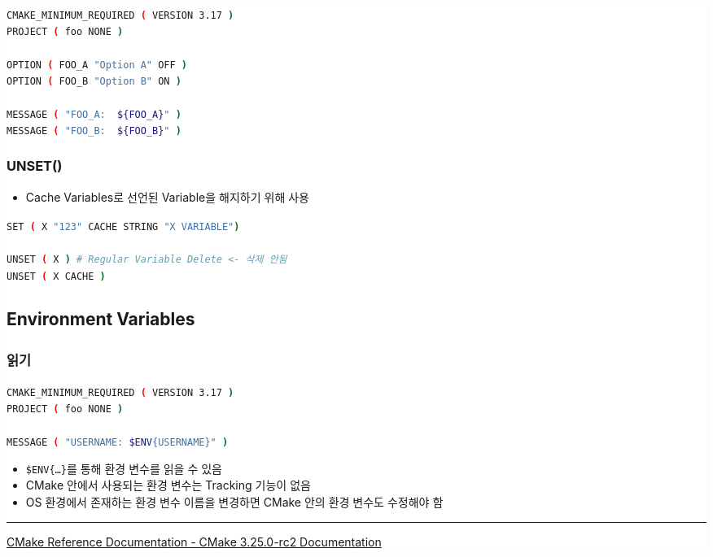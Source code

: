 ```bash
CMAKE_MINIMUM_REQUIRED ( VERSION 3.17 )
PROJECT ( foo NONE )

OPTION ( FOO_A "Option A" OFF )
OPTION ( FOO_B "Option B" ON )

MESSAGE ( "FOO_A:  ${FOO_A}" )
MESSAGE ( "FOO_B:  ${FOO_B}" )
```

### UNSET()

- Cache Variables로 선언된 Variable을 해지하기 위해 사용

```bash
SET ( X "123" CACHE STRING "X VARIABLE")

UNSET ( X ) # Regular Variable Delete <- 삭제 안됨
UNSET ( X CACHE )
```

## Environment Variables

### 읽기

```bash
CMAKE_MINIMUM_REQUIRED ( VERSION 3.17 )
PROJECT ( foo NONE )

MESSAGE ( "USERNAME: $ENV{USERNAME}" )
```

- `$ENV{…}`를 통해 환경 변수를 읽을 수 있음
- CMake 안에서 사용되는 환경 변수는 Tracking 기능이 없음
- OS 환경에서 존재하는 환경 변수 이름을 변경하면 CMake 안의 환경 변수도 수정해야 함

---

[CMake Reference Documentation - CMake 3.25.0-rc2 Documentation](https://cmake.org/cmake/help/latest/)